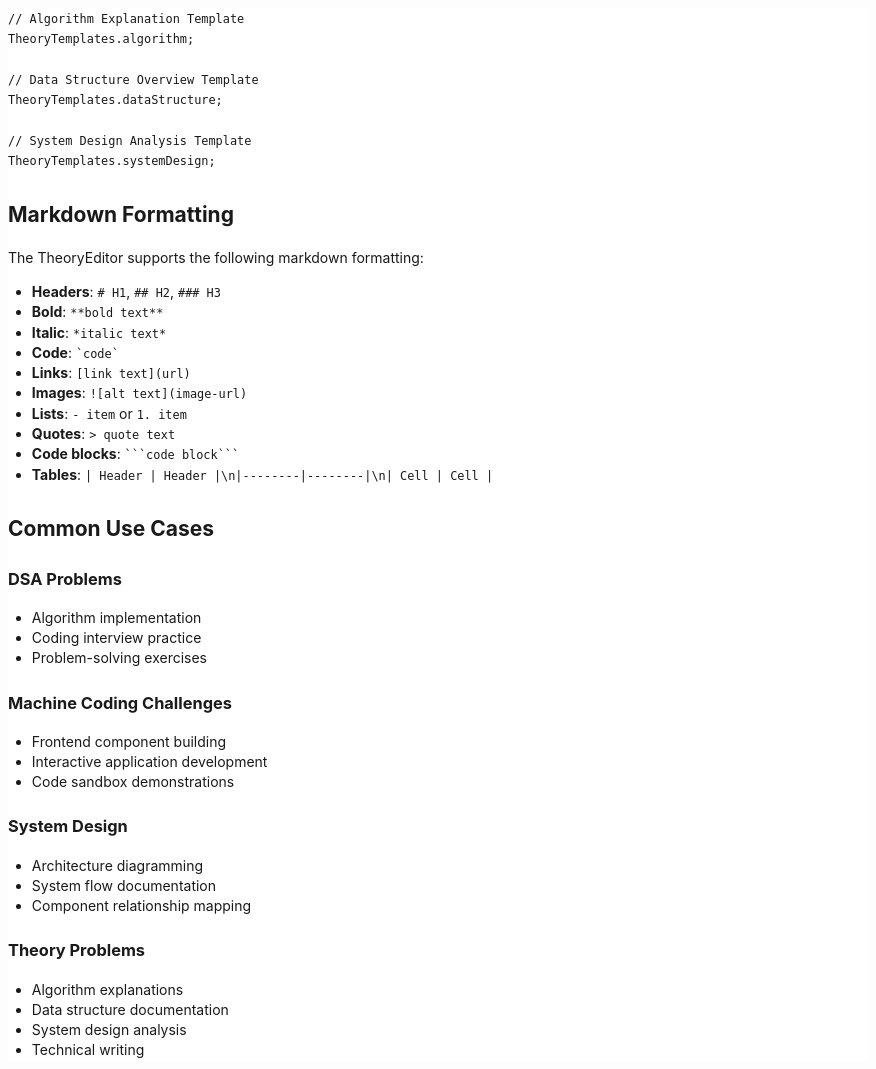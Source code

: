```tsx
// Algorithm Explanation Template
TheoryTemplates.algorithm;

// Data Structure Overview Template
TheoryTemplates.dataStructure;

// System Design Analysis Template
TheoryTemplates.systemDesign;
```

## Markdown Formatting

The TheoryEditor supports the following markdown formatting:

- **Headers**: `# H1`, `## H2`, `### H3`
- **Bold**: `**bold text**`
- **Italic**: `*italic text*`
- **Code**: `` `code` ``
- **Links**: `[link text](url)`
- **Images**: `![alt text](image-url)`
- **Lists**: `- item` or `1. item`
- **Quotes**: `> quote text`
- **Code blocks**: ` ```code block``` `
- **Tables**: `| Header | Header |\n|--------|--------|\n| Cell | Cell |`

## Common Use Cases

### DSA Problems

- Algorithm implementation
- Coding interview practice
- Problem-solving exercises

### Machine Coding Challenges

- Frontend component building
- Interactive application development
- Code sandbox demonstrations

### System Design

- Architecture diagramming
- System flow documentation
- Component relationship mapping

### Theory Problems

- Algorithm explanations
- Data structure documentation
- System design analysis
- Technical writing
